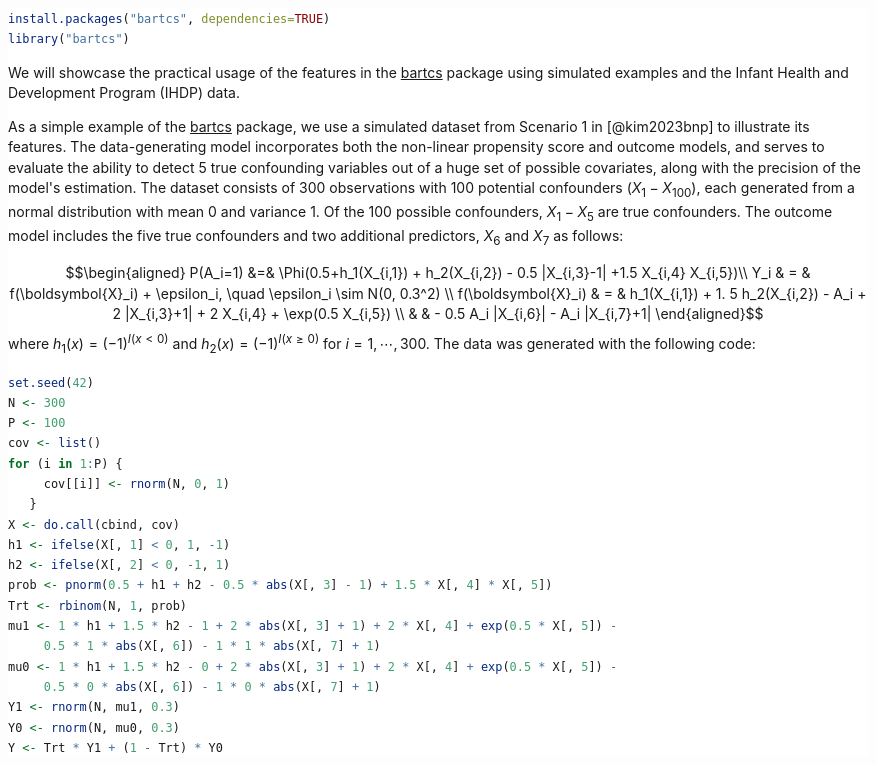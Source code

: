 ``` r
install.packages("bartcs", dependencies=TRUE)
library("bartcs")
```

We will showcase the practical usage of the features in the
[bartcs](https://CRAN.R-project.org/package=bartcs) package using
simulated examples and the Infant Health and Development Program (IHDP)
data.

As a simple example of the
[bartcs](https://CRAN.R-project.org/package=bartcs) package, we use a
simulated dataset from Scenario 1 in [@kim2023bnp] to illustrate its
features. The data-generating model incorporates both the non-linear
propensity score and outcome models, and serves to evaluate the ability
to detect 5 true confounding variables out of a huge set of possible
covariates, along with the precision of the model's estimation. The
dataset consists of 300 observations with 100 potential confounders
($X_1 - X_{100}$), each generated from a normal distribution with mean 0
and variance 1. Of the 100 possible confounders, $X_1 - X_5$ are true
confounders. The outcome model includes the five true confounders and
two additional predictors, $X_6$ and $X_7$ as follows:

$$\begin{aligned}
P(A_i=1) &=& \Phi(0.5+h_1(X_{i,1}) + h_2(X_{i,2}) - 0.5 |X_{i,3}-1| +1.5 X_{i,4} X_{i,5})\\
Y_i & = & f(\boldsymbol{X}_i) + \epsilon_i, \quad \epsilon_i \sim N(0, 0.3^2) \\
f(\boldsymbol{X}_i) & = & h_1(X_{i,1}) + 1. 5 h_2(X_{i,2}) - A_i + 2 |X_{i,3}+1| + 2 X_{i,4} + \exp(0.5 X_{i,5}) \\
& & - 0.5 A_i |X_{i,6}| - A_i |X_{i,7}+1|
\end{aligned}$$
where $h_1(x) = (-1)^{I(x<0)}$ and $h_2(x) = (-1)^{I(x\geq0)}$ for
$i=1, \cdots, 300$. The data was generated with the following code:

``` r
set.seed(42)
N <- 300
P <- 100
cov <- list()
for (i in 1:P) {
     cov[[i]] <- rnorm(N, 0, 1)
   }
X <- do.call(cbind, cov)
h1 <- ifelse(X[, 1] < 0, 1, -1)
h2 <- ifelse(X[, 2] < 0, -1, 1)
prob <- pnorm(0.5 + h1 + h2 - 0.5 * abs(X[, 3] - 1) + 1.5 * X[, 4] * X[, 5])
Trt <- rbinom(N, 1, prob) 
mu1 <- 1 * h1 + 1.5 * h2 - 1 + 2 * abs(X[, 3] + 1) + 2 * X[, 4] + exp(0.5 * X[, 5]) - 
     0.5 * 1 * abs(X[, 6]) - 1 * 1 * abs(X[, 7] + 1)
mu0 <- 1 * h1 + 1.5 * h2 - 0 + 2 * abs(X[, 3] + 1) + 2 * X[, 4] + exp(0.5 * X[, 5]) - 
     0.5 * 0 * abs(X[, 6]) - 1 * 0 * abs(X[, 7] + 1)
Y1 <- rnorm(N, mu1, 0.3)
Y0 <- rnorm(N, mu0, 0.3)
Y <- Trt * Y1 + (1 - Trt) * Y0
```
